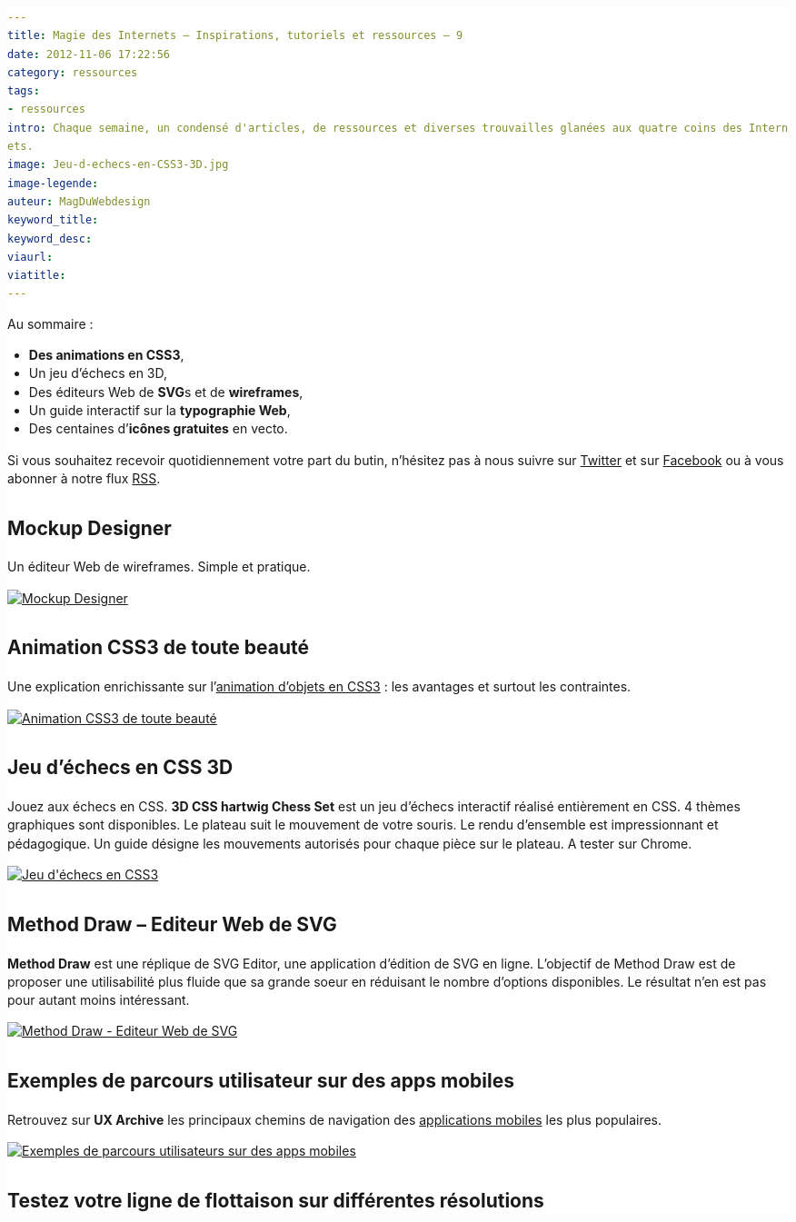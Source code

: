 ```yaml
---
title: Magie des Internets – Inspirations, tutoriels et ressources – 9
date: 2012-11-06 17:22:56
category: ressources
tags:
- ressources
intro: Chaque semaine, un condensé d'articles, de ressources et diverses trouvailles glanées aux quatre coins des Internets.
image: Jeu-d-echecs-en-CSS3-3D.jpg
image-legende:
auteur: MagDuWebdesign
keyword_title:
keyword_desc:
viaurl:
viatitle:
---
```


<p>Au sommaire :</p>
<ul>
<li><strong>Des&nbsp;animations en CSS3</strong>,</li>
<li>Un jeu d’échecs en 3D,</li>
<li>Des éditeurs Web de <strong>SVG</strong>s et de <strong>wireframes</strong>,</li>
<li>Un guide interactif sur la <strong>typographie Web</strong>,</li>
<li>Des centaines d’<strong>icônes gratuites</strong> en vecto.</li>
</ul>
<p>Si vous souhaitez recevoir quotidiennement votre part du butin, n’hésitez pas à nous suivre sur&nbsp;<a title="Nous suivre sur Twitter " href="https://twitter.com/#!/MagDuWebdesign" target="_blank">Twitter</a>&nbsp;et sur&nbsp;<a title="Nous suivre sur Facebook" href="http://www.facebook.com/pages/Magazine-Du-Webdesign/213372618767122" target="_blank">Facebook</a>&nbsp;ou à vous abonner à notre flux&nbsp;<a title="Abonnez-vous à notre flux RSS" href="http://feeds.feedburner.com/magazineduwebdesign/xaVh" target="_blank">RSS</a>.</p>
<h2>Mockup Designer</h2>
<p>Un éditeur Web de wireframes. Simple et pratique.</p>
<p><a title="Mockup Designer" href="http://fatiherikli.github.com/mockup-designer/#document/" rel="attachment wp-att-2663" target="_blank"><img class="alignnone size-full wp-image-2663" title="Mockup Designer" src="https://s3-eu-west-1.amazonaws.com/mdw-img/large/Mockup-Designer.jpg" alt="Mockup Designer" width="555" height="405"></a></p>
<h2>Animation CSS3 de toute beauté</h2>
<p>Une explication enrichissante sur l’<a title="CSS3 Animation et Transition : 20+ exemples et tutoriels" href="http://magazineduwebdesign.com/css3-animation-transition-exemples-tutoriels">animation d’objets en CSS3</a> : les avantages et surtout les contraintes.</p>
<p><a title="Animation CSS3 de toute beauté" href="http://24ways.org/2012/flashless-animation/" rel="attachment wp-att-2656" target="_blank"><img class="alignnone size-full wp-image-2656" title="Animation CSS3 de toute beauté" src="https://s3-eu-west-1.amazonaws.com/mdw-img/large/Animation-CSS3-de-toute-beaute.jpg" alt="Animation CSS3 de toute beauté" width="538" height="498"></a></p>
<h2>Jeu d’échecs en CSS 3D</h2>
<p>Jouez aux échecs en CSS. <strong>3D CSS hartwig Chess Set</strong> est un jeu d’échecs interactif réalisé entièrement en CSS. 4 thèmes graphiques sont disponibles. Le plateau suit le mouvement de votre souris. Le rendu d’ensemble est impressionnant et pédagogique. Un guide désigne les mouvements autorisés pour chaque pièce sur le plateau. A tester sur Chrome.</p>
<p><a title="Jeu d'échecs en CSS3" href="http://codepen.io/juliangarnier/fulldetails/BsIih" rel="attachment wp-att-2660" target="_blank"><img class="alignnone size-full wp-image-2660" title="Jeu d'échecs en CSS3" src="https://s3-eu-west-1.amazonaws.com/mdw-img/large/Jeu-d-echecs-en-CSS3-3D.jpg" alt="Jeu d'échecs en CSS3" width="555" height="351"></a></p>
<h2>Method Draw – Editeur Web de SVG</h2>
<p><strong>Method Draw</strong> est une réplique de SVG Editor, une application d’édition de SVG en ligne. L’objectif de Method Draw est de proposer une utilisabilité plus fluide que sa grande soeur en réduisant le nombre d’options disponibles. Le résultat n’en est pas pour autant moins intéressant.</p>
<p><a title="Method Draw - Editeur Web de SVG" href="http://editor.method.ac/" rel="attachment wp-att-2662" target="_blank"><img class="alignnone size-full wp-image-2662" title="Method Draw - Editeur Web de SVG" src="https://s3-eu-west-1.amazonaws.com/mdw-img/large/Method-Draw-–-Editeur-Web-de-SVG.jpg" alt="Method Draw - Editeur Web de SVG" width="555" height="288"></a></p>
<h2>Exemples de parcours utilisateur sur des apps mobiles</h2>
<p>Retrouvez sur <strong>UX Archive</strong> les principaux chemins de navigation des <a title="30 sources d’inspiration pour vos prochaines applications Web mobile" href="http://magazineduwebdesign.com/30-sources-dinspiration-pour-vos-prochaines-applications-web-mobiles">applications mobiles</a> les plus populaires.</p>
<p><a title="Exemples de parcours utilisateurs sur des apps mobiles" href="http://uxarchive.com/" rel="attachment wp-att-2664" target="_blank"><img class="alignnone size-full wp-image-2664" title="Exemples de parcours utilisateurs sur des apps mobiles" src="https://s3-eu-west-1.amazonaws.com/mdw-img/large/UX-Archive-Exemples-de-parcours-utilisateurs-sur-des-apps-mobiles.jpg" alt="Exemples de parcours utilisateurs sur des apps mobiles" width="555" height="340"></a></p>
<h2>Testez votre ligne de flottaison sur différentes résolutions</h2>